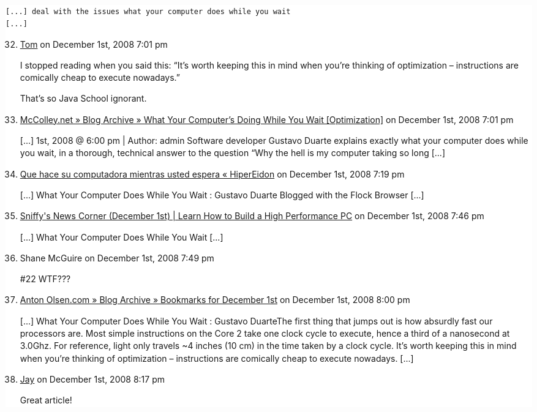    [...] deal with the issues what your computer does while you wait
    [...]

32. [Tom](http://mbilf.com) on December 1st, 2008 7:01 pm

    I stopped reading when you said this: “It’s worth keeping this in
    mind when you’re thinking of optimization – instructions are
    comically cheap to execute nowadays.”

    That’s so Java School ignorant.

33. [McColley.net » Blog Archive » What Your Computer’s Doing While You
    Wait
    [Optimization]](http://mccolley.net/what-your-computers-doing-while-you-wait-optimization/)
    on December 1st, 2008 7:01 pm

    [...] 1st, 2008 @ 6:00 pm | Author: admin Software developer Gustavo
    Duarte explains exactly what your computer does while you wait, in a
    thorough, technical answer to the question “Why the hell is my
    computer taking so long [...]

34. [Que hace su computadora mientras usted espera «
    HiperEidon](http://alefalletti.wordpress.com/2008/12/02/que-hace-su-computadora-mientras-usted-espera/)
    on December 1st, 2008 7:19 pm

    [...] What Your Computer Does While You Wait : Gustavo Duarte
    Blogged with the Flock Browser [...]

35. [Sniffy's News Corner (December 1st) | Learn How to Build a High
    Performance
    PC](http://www.williamjavonrice.com/high-performance-pc/2008/12/01/sniffys-news-corner-december-1st/)
    on December 1st, 2008 7:46 pm

    [...] What Your Computer Does While You Wait [...]

36. Shane McGuire on December 1st, 2008 7:49 pm

    \#22 WTF???

37. [Anton Olsen.com » Blog Archive » Bookmarks for December
    1st](http://antonolsen.com/2008/12/01/bookmarks-for-december-1st/)
    on December 1st, 2008 8:00 pm

    [...] What Your Computer Does While You Wait : Gustavo DuarteThe
    first thing that jumps out is how absurdly fast our processors are.
    Most simple instructions on the Core 2 take one clock cycle to
    execute, hence a third of a nanosecond at 3.0Ghz. For reference,
    light only travels \~4 inches (10 cm) in the time taken by a clock
    cycle. It’s worth keeping this in mind when you’re thinking of
    optimization – instructions are comically cheap to execute nowadays.
    [...]

38. [Jay](http://www.blaszta.com) on December 1st, 2008 8:17 pm

    Great article!
